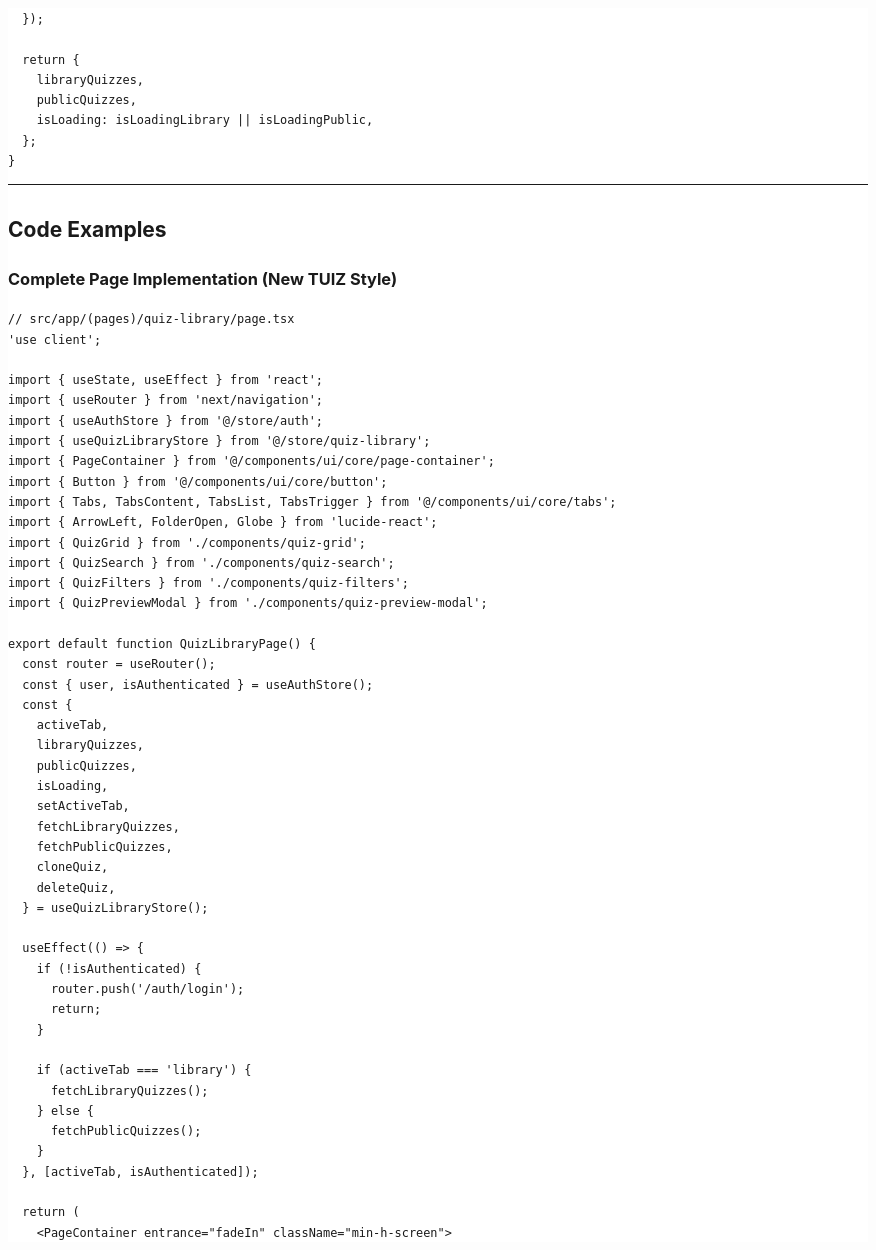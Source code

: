 ```tsx
  });

  return {
    libraryQuizzes,
    publicQuizzes,
    isLoading: isLoadingLibrary || isLoadingPublic,
  };
}
```

---

## Code Examples

### Complete Page Implementation (New TUIZ Style)

```tsx
// src/app/(pages)/quiz-library/page.tsx
'use client';

import { useState, useEffect } from 'react';
import { useRouter } from 'next/navigation';
import { useAuthStore } from '@/store/auth';
import { useQuizLibraryStore } from '@/store/quiz-library';
import { PageContainer } from '@/components/ui/core/page-container';
import { Button } from '@/components/ui/core/button';
import { Tabs, TabsContent, TabsList, TabsTrigger } from '@/components/ui/core/tabs';
import { ArrowLeft, FolderOpen, Globe } from 'lucide-react';
import { QuizGrid } from './components/quiz-grid';
import { QuizSearch } from './components/quiz-search';
import { QuizFilters } from './components/quiz-filters';
import { QuizPreviewModal } from './components/quiz-preview-modal';

export default function QuizLibraryPage() {
  const router = useRouter();
  const { user, isAuthenticated } = useAuthStore();
  const {
    activeTab,
    libraryQuizzes,
    publicQuizzes,
    isLoading,
    setActiveTab,
    fetchLibraryQuizzes,
    fetchPublicQuizzes,
    cloneQuiz,
    deleteQuiz,
  } = useQuizLibraryStore();

  useEffect(() => {
    if (!isAuthenticated) {
      router.push('/auth/login');
      return;
    }

    if (activeTab === 'library') {
      fetchLibraryQuizzes();
    } else {
      fetchPublicQuizzes();
    }
  }, [activeTab, isAuthenticated]);

  return (
    <PageContainer entrance="fadeIn" className="min-h-screen">
```